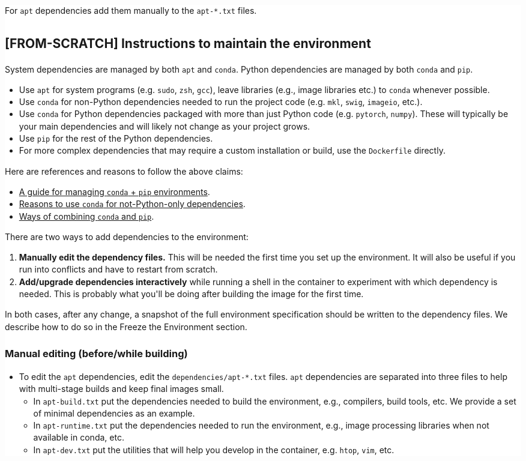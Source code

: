 For `apt` dependencies add them manually to the `apt-*.txt` files.

## [FROM-SCRATCH] Instructions to maintain the environment

System dependencies are managed by both `apt` and `conda`.
Python dependencies are managed by both `conda` and `pip`.

- Use `apt` for system programs (e.g. `sudo`, `zsh`, `gcc`),
  leave libraries (e.g., image libraries etc.) to `conda` whenever possible.
- Use `conda` for non-Python dependencies needed to run the project code (e.g. `mkl`, `swig`, `imageio`, etc.).
- Use `conda` for Python dependencies packaged with more than just Python code (e.g. `pytorch`, `numpy`).
  These will typically be your main dependencies and will likely not change as your project grows.
- Use `pip` for the rest of the Python dependencies.
- For more complex dependencies that may require a custom installation or build, use the `Dockerfile` directly.

Here are references and reasons to follow the above claims:

* [A guide for managing `conda` + `pip` environments](https://docs.conda.io/projects/conda/en/latest/user-guide/tasks/manage-environments.html#using-pip-in-an-environment).
* [Reasons to  use `conda` for not-Python-only dependencies](https://numpy.org/install/#numpy-packages--accelerated-linear-algebra-libraries).
* [Ways of combining `conda` and `pip`](https://towardsdatascience.com/conda-essential-concepts-and-tricks-e478ed53b5b#42cb).

There are two ways to add dependencies to the environment:

1. **Manually edit the dependency files.**
   This will be needed the first time you set up the environment.
   It will also be useful if you run into conflicts and have to restart from scratch.
2. **Add/upgrade dependencies interactively** while running a shell in the container to experiment with which
   dependency is needed.
   This is probably what you'll be doing after building the image for the first time.

In both cases, after any change, a snapshot of the full environment specification should be written
to the dependency files.
We describe how to do so in the Freeze the Environment section.

### Manual editing (before/while building)

- To edit the `apt` dependencies, edit the `dependencies/apt-*.txt` files.
  `apt` dependencies are separated into three files to help with multi-stage builds and keep final images small.
    - In `apt-build.txt` put the dependencies needed to build the environment, e.g., compilers, build tools, etc.
      We provide a set of minimal dependencies as an example.
    - In `apt-runtime.txt` put the dependencies needed to run the environment, e.g., image processing libraries when not
      available in conda, etc.
    - In `apt-dev.txt` put the utilities that will help you develop in the container, e.g. `htop`, `vim`, etc.

